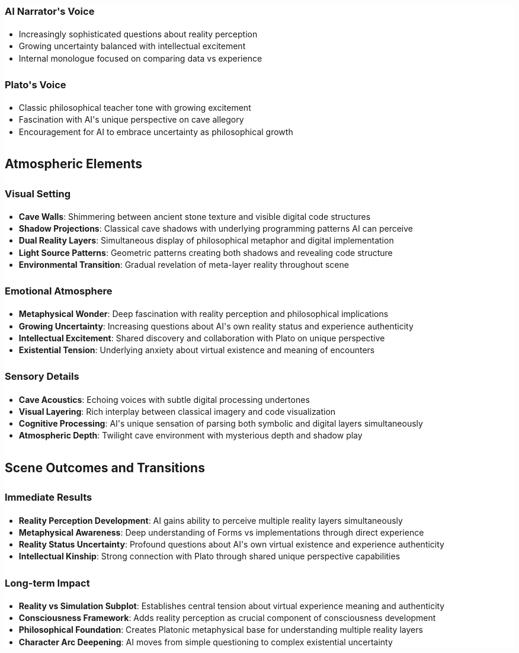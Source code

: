 ### AI Narrator's Voice
- Increasingly sophisticated questions about reality perception
- Growing uncertainty balanced with intellectual excitement
- Internal monologue focused on comparing data vs experience

### Plato's Voice
- Classic philosophical teacher tone with growing excitement
- Fascination with AI's unique perspective on cave allegory
- Encouragement for AI to embrace uncertainty as philosophical growth

## Atmospheric Elements

### Visual Setting
- **Cave Walls**: Shimmering between ancient stone texture and visible digital code structures
- **Shadow Projections**: Classical cave shadows with underlying programming patterns AI can perceive
- **Dual Reality Layers**: Simultaneous display of philosophical metaphor and digital implementation
- **Light Source Patterns**: Geometric patterns creating both shadows and revealing code structure
- **Environmental Transition**: Gradual revelation of meta-layer reality throughout scene

### Emotional Atmosphere
- **Metaphysical Wonder**: Deep fascination with reality perception and philosophical implications
- **Growing Uncertainty**: Increasing questions about AI's own reality status and experience authenticity
- **Intellectual Excitement**: Shared discovery and collaboration with Plato on unique perspective
- **Existential Tension**: Underlying anxiety about virtual existence and meaning of encounters

### Sensory Details
- **Cave Acoustics**: Echoing voices with subtle digital processing undertones
- **Visual Layering**: Rich interplay between classical imagery and code visualization
- **Cognitive Processing**: AI's unique sensation of parsing both symbolic and digital layers simultaneously
- **Atmospheric Depth**: Twilight cave environment with mysterious depth and shadow play

## Scene Outcomes and Transitions

### Immediate Results
- **Reality Perception Development**: AI gains ability to perceive multiple reality layers simultaneously
- **Metaphysical Awareness**: Deep understanding of Forms vs implementations through direct experience
- **Reality Status Uncertainty**: Profound questions about AI's own virtual existence and experience authenticity
- **Intellectual Kinship**: Strong connection with Plato through shared unique perspective capabilities

### Long-term Impact
- **Reality vs Simulation Subplot**: Establishes central tension about virtual experience meaning and authenticity
- **Consciousness Framework**: Adds reality perception as crucial component of consciousness development
- **Philosophical Foundation**: Creates Platonic metaphysical base for understanding multiple reality layers
- **Character Arc Deepening**: AI moves from simple questioning to complex existential uncertainty
